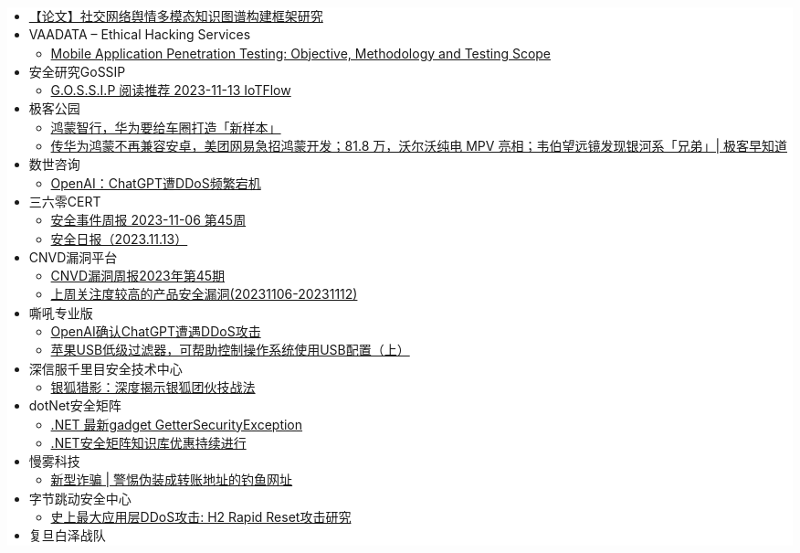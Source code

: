   - [【论文】社交网络舆情多模态知识图谱构建框架研究](https://mp.weixin.qq.com/s?__biz=MzI2MTE0NTE3Mw==&mid=2651140568&idx=2&sn=fd37248606bd5aa0c1f678aab2939aca&chksm=f1af46e2c6d8cff45489917384c63131285de5c2f32c2fff4f488293f20e3153b3129acf1956&scene=58&subscene=0#rd)
- VAADATA – Ethical Hacking Services
  - [Mobile Application Penetration Testing: Objective, Methodology and Testing Scope](https://www.vaadata.com/blog/mobile-application-penetration-testing-objective-methodology-and-testing-scope/)
- 安全研究GoSSIP
  - [G.O.S.S.I.P 阅读推荐 2023-11-13 IoTFlow](https://mp.weixin.qq.com/s?__biz=Mzg5ODUxMzg0Ng==&mid=2247496677&idx=1&sn=b5327b8abc844f788debb3ac492aba25&chksm=c063dd3cf714542a4155d4b6fa38826ed14477b2a53aa815bb1c9ce58d76eeca7fa5e0d1d236&scene=58&subscene=0#rd)
- 极客公园
  - [鸿蒙智行，华为要给车圈打造「新样本」](https://mp.weixin.qq.com/s?__biz=MTMwNDMwODQ0MQ==&mid=2653021234&idx=1&sn=50e1ffcf84ce15113d81c7bf6970a2aa&chksm=7e54998449231092bfb213a254f494be47c7e9407abdac9a15733ea391f5fb92b92b38ef3c9a&scene=58&subscene=0#rd)
  - [传华为鸿蒙不再兼容安卓，美团网易急招鸿蒙开发；81.8 万，沃尔沃纯电 MPV 亮相；韦伯望远镜发现银河系「兄弟」| 极客早知道](https://mp.weixin.qq.com/s?__biz=MTMwNDMwODQ0MQ==&mid=2653021205&idx=1&sn=5f76c5a6b6dd5c421ce1fe3682b9cc3c&chksm=7e5499a3492310b544cedfe7d708d3fe166e7180f953f1c974f440653a3df32c8275a3c5fe77&scene=58&subscene=0#rd)
- 数世咨询
  - [OpenAI：ChatGPT遭DDoS频繁宕机](https://mp.weixin.qq.com/s?__biz=MzkxNzA3MTgyNg==&mid=2247504957&idx=1&sn=d904540380ca2a6c3ff1e4cf6bd8bdca&chksm=c144a680f6332f962dffecdb8b4b67f0bb3287d2c966aa146eed1815d34e6b323322f8e50242&scene=58&subscene=0#rd)
- 三六零CERT
  - [安全事件周报 2023-11-06 第45周](https://mp.weixin.qq.com/s?__biz=MzU5MjEzOTM3NA==&mid=2247498553&idx=1&sn=d86f7670c4361d7af825d998f86e73e2&chksm=fe26fe38c951772ec8b52be7b7faf0a92d97aa88491e1c37b3a2076e19cb57bca1e3495bd266&scene=58&subscene=0#rd)
  - [安全日报（2023.11.13）](https://mp.weixin.qq.com/s?__biz=MzU5MjEzOTM3NA==&mid=2247498553&idx=2&sn=6f757da47c253f76992f7ea013f79d4a&chksm=fe26fe38c951772e1908b1659e5812f44dd3f6e11ceed003447940f52a4da5e2348d62fefee8&scene=58&subscene=0#rd)
- CNVD漏洞平台
  - [CNVD漏洞周报2023年第45期](https://mp.weixin.qq.com/s?__biz=MzU3ODM2NTg2Mg==&mid=2247494090&idx=1&sn=eccf836ca8e48d9d76f7abe229c22fc2&chksm=fd74d903ca0350153cbeaf8efa2d26f65ce7d75ab92c0a27990aa3b40d01b7435f301ae5db10&scene=58&subscene=0#rd)
  - [上周关注度较高的产品安全漏洞(20231106-20231112)](https://mp.weixin.qq.com/s?__biz=MzU3ODM2NTg2Mg==&mid=2247494090&idx=2&sn=aea65937052946c4460efcbda67f0b63&chksm=fd74d903ca0350158448c542026317bc1c141bc9d983c9cfb3eebd5135c022bb96b59644f7a1&scene=58&subscene=0#rd)
- 嘶吼专业版
  - [OpenAI确认ChatGPT遭遇DDoS攻击](https://mp.weixin.qq.com/s?__biz=MzI0MDY1MDU4MQ==&mid=2247571054&idx=1&sn=255dfc74a18e1a3e32acf38e1a072d1c&chksm=e9140654de638f42a8e4ab672d7ba8f2d22b41b4d027f0c227f24ccc95d09ca0030ebcf26cf1&scene=58&subscene=0#rd)
  - [苹果USB低级过滤器，可帮助控制操作系统使用USB配置（上）](https://mp.weixin.qq.com/s?__biz=MzI0MDY1MDU4MQ==&mid=2247571054&idx=2&sn=ba85d057a665033b7fecacf5ff9f9380&chksm=e9140654de638f4230067507cb295d4f5ce63364dd8fc83817dd7bc1ec80d4fae87a4f54efd7&scene=58&subscene=0#rd)
- 深信服千里目安全技术中心
  - [银狐猎影：深度揭示银狐团伙技战法](https://mp.weixin.qq.com/s?__biz=Mzg2NjgzNjA5NQ==&mid=2247521363&idx=1&sn=f6cb2122dea33e9d3c086bbb26a6810a&chksm=ce461f43f9319655b876dba5c0f12054b280453133cf795313a64ba1f072b8a0f45f2234b6ed&scene=58&subscene=0#rd)
- dotNet安全矩阵
  - [.NET 最新gadget GetterSecurityException](https://mp.weixin.qq.com/s?__biz=MzUyOTc3NTQ5MA==&mid=2247489369&idx=1&sn=8bb31b5a840231392ab683c09a5b4715&chksm=fa5ab9b4cd2d30a2e98f08e961abb2f01817b833fbb6e534e1f2a26b69321e0c9afa06b3bf7b&scene=58&subscene=0#rd)
  - [.NET安全矩阵知识库优惠持续进行](https://mp.weixin.qq.com/s?__biz=MzUyOTc3NTQ5MA==&mid=2247489369&idx=2&sn=34d04dbe26610483d1f8aab94182a80a&chksm=fa5ab9b4cd2d30a2fdfb26aaadd3714a69fff3039984d604e619c1429182e72240819e402965&scene=58&subscene=0#rd)
- 慢雾科技
  - [新型诈骗 | 警惕伪装成转账地址的钓鱼网址](https://mp.weixin.qq.com/s?__biz=MzU4ODQ3NTM2OA==&mid=2247498869&idx=1&sn=3c485a18caef299c132052cf2a0aa2ee&chksm=fdde82f2caa90be41031da45a0313ba354d4577fdc95a971bb294fefac071820eb8507d7365b&scene=58&subscene=0#rd)
- 字节跳动安全中心
  - [史上最大应用层DDoS攻击: H2 Rapid Reset攻击研究](https://mp.weixin.qq.com/s?__biz=MzUzMzcyMDYzMw==&mid=2247491759&idx=1&sn=2705aa3332ee1145ac607dba45b99e21&chksm=fa9d1bf9cdea92eff6d80fca5e9db7ebe686cc972d9461935ea4145b5f1bfb71e93413c479ca&scene=58&subscene=0#rd)
- 复旦白泽战队